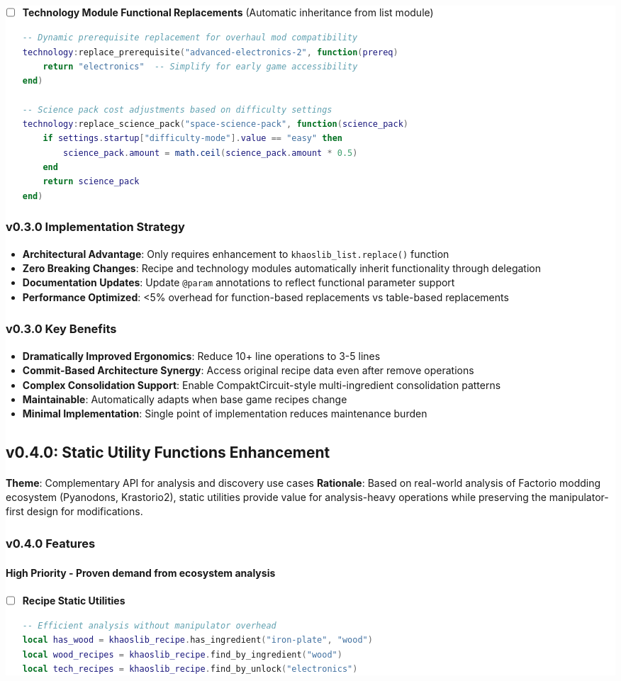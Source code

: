 - [ ] **Technology Module Functional Replacements** (Automatic inheritance from list module)

  ```lua
  -- Dynamic prerequisite replacement for overhaul mod compatibility
  technology:replace_prerequisite("advanced-electronics-2", function(prereq)
      return "electronics"  -- Simplify for early game accessibility
  end)

  -- Science pack cost adjustments based on difficulty settings
  technology:replace_science_pack("space-science-pack", function(science_pack)
      if settings.startup["difficulty-mode"].value == "easy" then
          science_pack.amount = math.ceil(science_pack.amount * 0.5)
      end
      return science_pack
  end)
  ```

### v0.3.0 Implementation Strategy

- **Architectural Advantage**: Only requires enhancement to `khaoslib_list.replace()` function
- **Zero Breaking Changes**: Recipe and technology modules automatically inherit functionality through delegation
- **Documentation Updates**: Update `@param` annotations to reflect functional parameter support
- **Performance Optimized**: <5% overhead for function-based replacements vs table-based replacements

### v0.3.0 Key Benefits

- **Dramatically Improved Ergonomics**: Reduce 10+ line operations to 3-5 lines
- **Commit-Based Architecture Synergy**: Access original recipe data even after remove operations
- **Complex Consolidation Support**: Enable CompaktCircuit-style multi-ingredient consolidation patterns
- **Maintainable**: Automatically adapts when base game recipes change
- **Minimal Implementation**: Single point of implementation reduces maintenance burden

## v0.4.0: Static Utility Functions Enhancement

**Theme**: Complementary API for analysis and discovery use cases
**Rationale**: Based on real-world analysis of Factorio modding ecosystem (Pyanodons, Krastorio2), static
utilities provide value for analysis-heavy operations while preserving the manipulator-first design for
modifications.

### v0.4.0 Features

#### High Priority - Proven demand from ecosystem analysis

- [ ] **Recipe Static Utilities**

  ```lua
  -- Efficient analysis without manipulator overhead
  local has_wood = khaoslib_recipe.has_ingredient("iron-plate", "wood")
  local wood_recipes = khaoslib_recipe.find_by_ingredient("wood")
  local tech_recipes = khaoslib_recipe.find_by_unlock("electronics")
  ```
